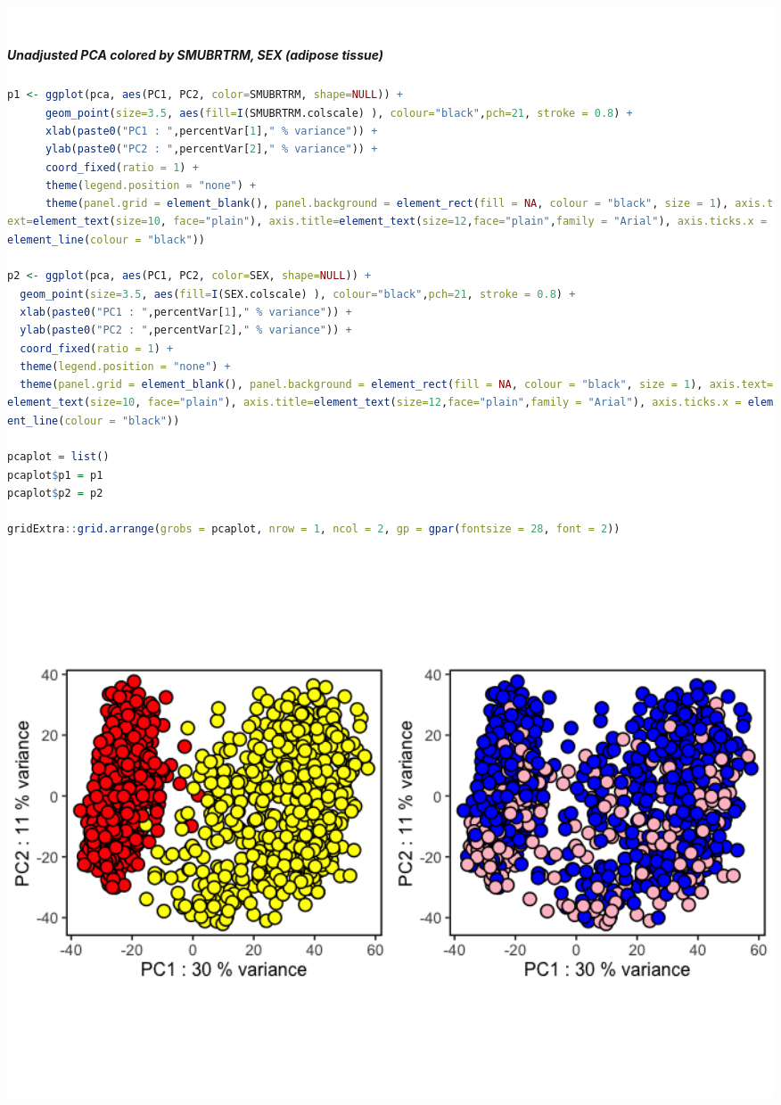 ##### <br>

##### Unadjusted PCA colored by SMUBRTRM, SEX (adipose tissue)

``` r
p1 <- ggplot(pca, aes(PC1, PC2, color=SMUBRTRM, shape=NULL)) +
      geom_point(size=3.5, aes(fill=I(SMUBRTRM.colscale) ), colour="black",pch=21, stroke = 0.8) + 
      xlab(paste0("PC1 : ",percentVar[1]," % variance")) +
      ylab(paste0("PC2 : ",percentVar[2]," % variance")) +
      coord_fixed(ratio = 1) + 
      theme(legend.position = "none") +
      theme(panel.grid = element_blank(), panel.background = element_rect(fill = NA, colour = "black", size = 1), axis.text=element_text(size=10, face="plain"), axis.title=element_text(size=12,face="plain",family = "Arial"), axis.ticks.x = element_line(colour = "black"))

p2 <- ggplot(pca, aes(PC1, PC2, color=SEX, shape=NULL)) +
  geom_point(size=3.5, aes(fill=I(SEX.colscale) ), colour="black",pch=21, stroke = 0.8) + 
  xlab(paste0("PC1 : ",percentVar[1]," % variance")) +
  ylab(paste0("PC2 : ",percentVar[2]," % variance")) +
  coord_fixed(ratio = 1) + 
  theme(legend.position = "none") +
  theme(panel.grid = element_blank(), panel.background = element_rect(fill = NA, colour = "black", size = 1), axis.text=element_text(size=10, face="plain"), axis.title=element_text(size=12,face="plain",family = "Arial"), axis.ticks.x = element_line(colour = "black"))

pcaplot = list()
pcaplot$p1 = p1
pcaplot$p2 = p2

gridExtra::grid.arrange(grobs = pcaplot, nrow = 1, ncol = 2, gp = gpar(fontsize = 28, font = 2))
```

<img src="README_files/figure-gfm/at_step3-1.png" width="100%" style="display: block; margin: auto auto auto 0;" />
